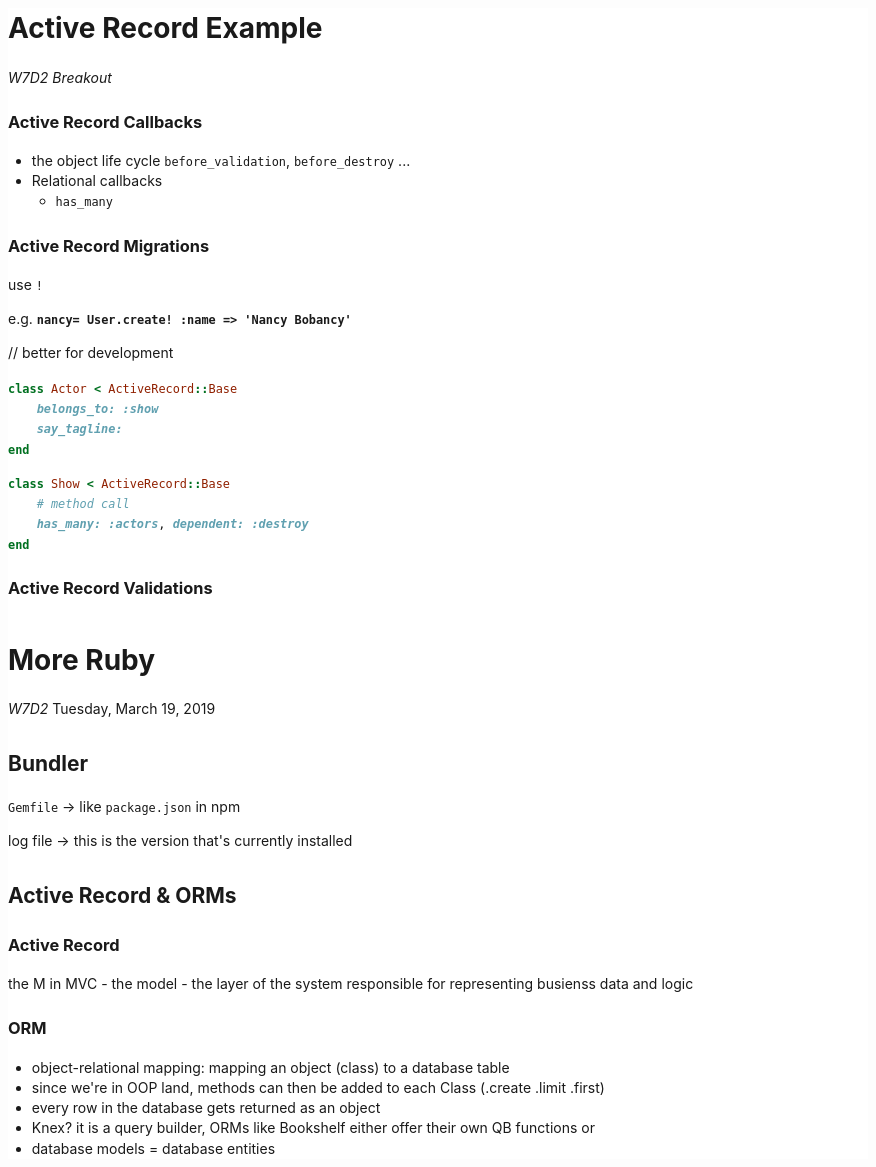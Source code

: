 # Active Record Example
*W7D2 Breakout*

### Active Record Callbacks 
- the object life cycle
`before_validation`, `before_destroy` ...
- Relational callbacks
    - `has_many`

### Active Record Migrations

use `!` 

e.g. **`nancy= User.create! :name => 'Nancy Bobancy'`**

// better for development

``` ruby
class Actor < ActiveRecord::Base
    belongs_to: :show
    say_tagline: 
end
```

``` ruby
class Show < ActiveRecord::Base
    # method call
    has_many: :actors, dependent: :destroy
end
```

### Active Record Validations

# More Ruby
*W7D2* Tuesday, March 19, 2019

## Bundler
`Gemfile` -> like `package.json` in npm

log file  -> this is the version that's currently installed

## Active Record & ORMs

### Active Record
the M in MVC - the model - the layer of the system responsible for representing busienss data and logic
### ORM
- object-relational mapping: mapping an object (class) to a database table
- since we're in OOP land, methods can then be added to each Class (.create .limit .first)
- every row in the database gets returned as an object
- Knex? it is a query builder, ORMs like Bookshelf either offer their own QB functions or 
- database models = database entities 
